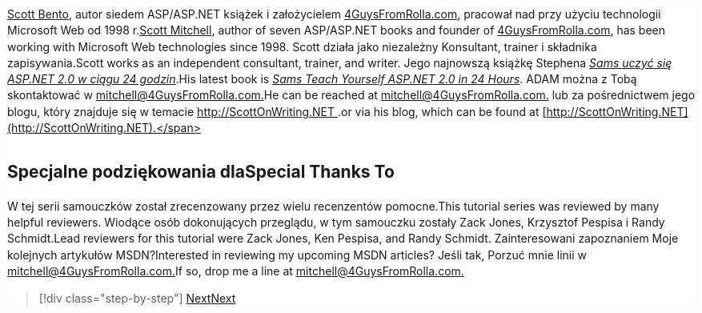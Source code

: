<span data-ttu-id="714cf-332">[Scott Bento](http://www.4guysfromrolla.com/ScottMitchell.shtml), autor siedem ASP/ASP.NET książek i założycielem [4GuysFromRolla.com](http://www.4guysfromrolla.com), pracował nad przy użyciu technologii Microsoft Web od 1998 r.</span><span class="sxs-lookup"><span data-stu-id="714cf-332">[Scott Mitchell](http://www.4guysfromrolla.com/ScottMitchell.shtml), author of seven ASP/ASP.NET books and founder of [4GuysFromRolla.com](http://www.4guysfromrolla.com), has been working with Microsoft Web technologies since 1998.</span></span> <span data-ttu-id="714cf-333">Scott działa jako niezależny Konsultant, trainer i składnika zapisywania.</span><span class="sxs-lookup"><span data-stu-id="714cf-333">Scott works as an independent consultant, trainer, and writer.</span></span> <span data-ttu-id="714cf-334">Jego najnowszą książkę Stephena [ *Sams uczyć się ASP.NET 2.0 w ciągu 24 godzin*](https://www.amazon.com/exec/obidos/ASIN/0672327384/4guysfromrollaco).</span><span class="sxs-lookup"><span data-stu-id="714cf-334">His latest book is [*Sams Teach Yourself ASP.NET 2.0 in 24 Hours*](https://www.amazon.com/exec/obidos/ASIN/0672327384/4guysfromrollaco).</span></span> <span data-ttu-id="714cf-335">ADAM można z Tobą skontaktować w [ mitchell@4GuysFromRolla.com.](mailto:mitchell@4GuysFromRolla.com)</span><span class="sxs-lookup"><span data-stu-id="714cf-335">He can be reached at [mitchell@4GuysFromRolla.com.](mailto:mitchell@4GuysFromRolla.com)</span></span> <span data-ttu-id="714cf-336">lub za pośrednictwem jego blogu, który znajduje się w temacie [ http://ScottOnWriting.NET ](http://ScottOnWriting.NET).</span><span class="sxs-lookup"><span data-stu-id="714cf-336">or via his blog, which can be found at [http://ScottOnWriting.NET](http://ScottOnWriting.NET).</span></span>

## <a name="special-thanks-to"></a><span data-ttu-id="714cf-337">Specjalne podziękowania dla</span><span class="sxs-lookup"><span data-stu-id="714cf-337">Special Thanks To</span></span>

<span data-ttu-id="714cf-338">W tej serii samouczków został zrecenzowany przez wielu recenzentów pomocne.</span><span class="sxs-lookup"><span data-stu-id="714cf-338">This tutorial series was reviewed by many helpful reviewers.</span></span> <span data-ttu-id="714cf-339">Wiodące osób dokonujących przeglądu, w tym samouczku zostały Zack Jones, Krzysztof Pespisa i Randy Schmidt.</span><span class="sxs-lookup"><span data-stu-id="714cf-339">Lead reviewers for this tutorial were Zack Jones, Ken Pespisa, and Randy Schmidt.</span></span> <span data-ttu-id="714cf-340">Zainteresowani zapoznaniem Moje kolejnych artykułów MSDN?</span><span class="sxs-lookup"><span data-stu-id="714cf-340">Interested in reviewing my upcoming MSDN articles?</span></span> <span data-ttu-id="714cf-341">Jeśli tak, Porzuć mnie linii w [ mitchell@4GuysFromRolla.com.](mailto:mitchell@4GuysFromRolla.com)</span><span class="sxs-lookup"><span data-stu-id="714cf-341">If so, drop me a line at [mitchell@4GuysFromRolla.com.](mailto:mitchell@4GuysFromRolla.com)</span></span>

> [!div class="step-by-step"]
> [<span data-ttu-id="714cf-342">Next</span><span class="sxs-lookup"><span data-stu-id="714cf-342">Next</span></span>](performing-batch-updates-cs.md)
